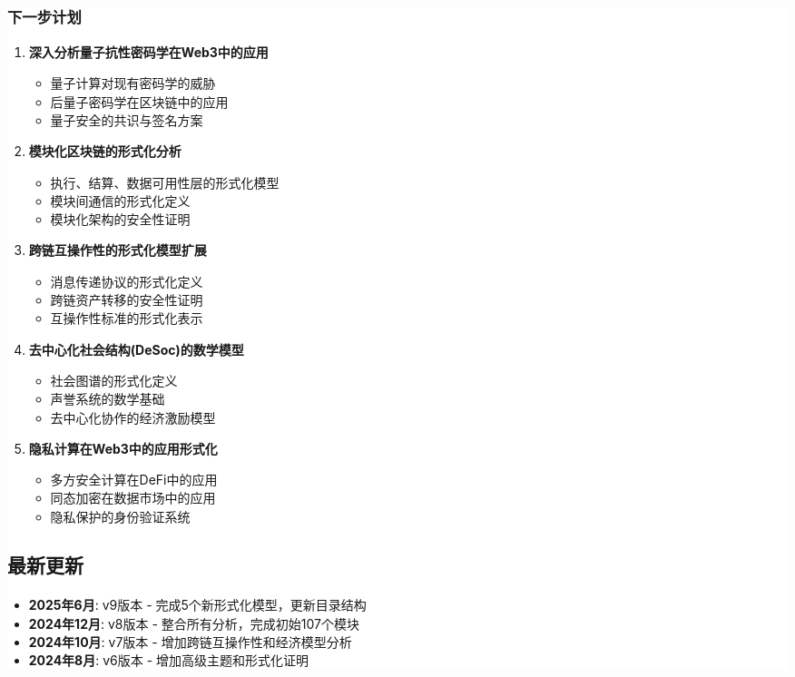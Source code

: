 ### 下一步计划

1. **深入分析量子抗性密码学在Web3中的应用**
   - 量子计算对现有密码学的威胁
   - 后量子密码学在区块链中的应用
   - 量子安全的共识与签名方案

2. **模块化区块链的形式化分析**
   - 执行、结算、数据可用性层的形式化模型
   - 模块间通信的形式化定义
   - 模块化架构的安全性证明

3. **跨链互操作性的形式化模型扩展**
   - 消息传递协议的形式化定义
   - 跨链资产转移的安全性证明
   - 互操作性标准的形式化表示

4. **去中心化社会结构(DeSoc)的数学模型**
   - 社会图谱的形式化定义
   - 声誉系统的数学基础
   - 去中心化协作的经济激励模型

5. **隐私计算在Web3中的应用形式化**
   - 多方安全计算在DeFi中的应用
   - 同态加密在数据市场中的应用
   - 隐私保护的身份验证系统

## 最新更新

- **2025年6月**: v9版本 - 完成5个新形式化模型，更新目录结构
- **2024年12月**: v8版本 - 整合所有分析，完成初始107个模块
- **2024年10月**: v7版本 - 增加跨链互操作性和经济模型分析
- **2024年8月**: v6版本 - 增加高级主题和形式化证明
